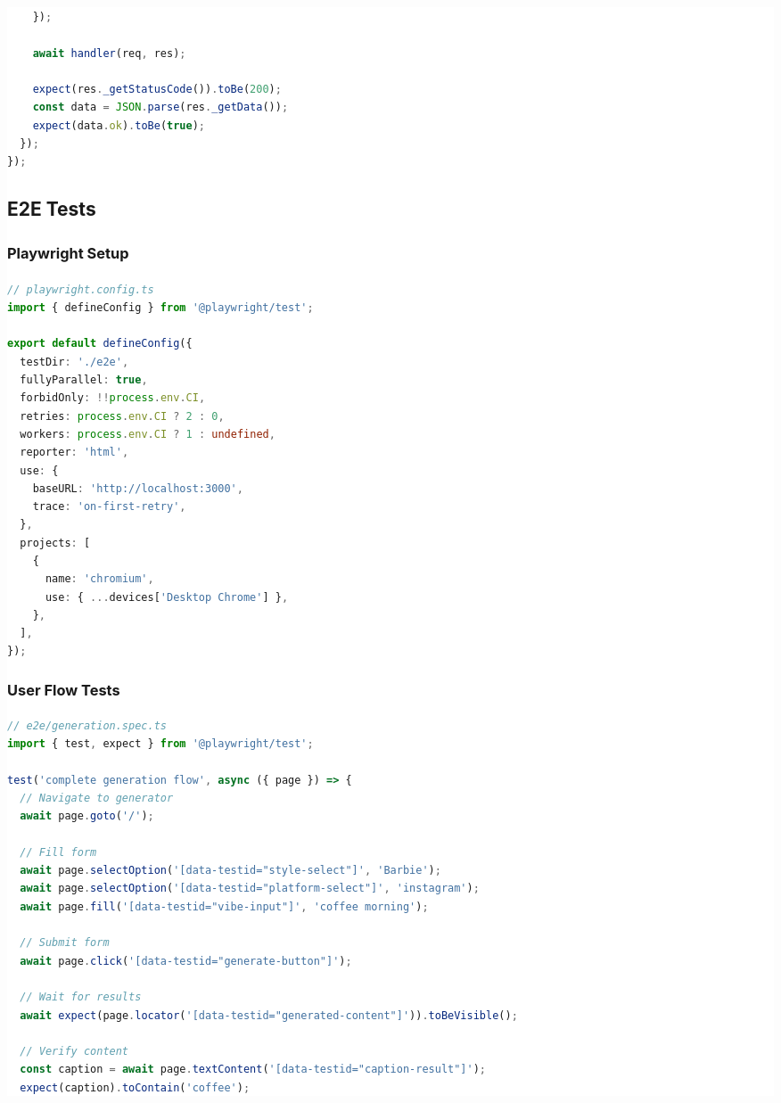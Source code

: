 ```typescript
    });

    await handler(req, res);

    expect(res._getStatusCode()).toBe(200);
    const data = JSON.parse(res._getData());
    expect(data.ok).toBe(true);
  });
});
```

## E2E Tests

### Playwright Setup

```typescript
// playwright.config.ts
import { defineConfig } from '@playwright/test';

export default defineConfig({
  testDir: './e2e',
  fullyParallel: true,
  forbidOnly: !!process.env.CI,
  retries: process.env.CI ? 2 : 0,
  workers: process.env.CI ? 1 : undefined,
  reporter: 'html',
  use: {
    baseURL: 'http://localhost:3000',
    trace: 'on-first-retry',
  },
  projects: [
    {
      name: 'chromium',
      use: { ...devices['Desktop Chrome'] },
    },
  ],
});
```

### User Flow Tests

```typescript
// e2e/generation.spec.ts
import { test, expect } from '@playwright/test';

test('complete generation flow', async ({ page }) => {
  // Navigate to generator
  await page.goto('/');
  
  // Fill form
  await page.selectOption('[data-testid="style-select"]', 'Barbie');
  await page.selectOption('[data-testid="platform-select"]', 'instagram');
  await page.fill('[data-testid="vibe-input"]', 'coffee morning');
  
  // Submit form
  await page.click('[data-testid="generate-button"]');
  
  // Wait for results
  await expect(page.locator('[data-testid="generated-content"]')).toBeVisible();
  
  // Verify content
  const caption = await page.textContent('[data-testid="caption-result"]');
  expect(caption).toContain('coffee');
```